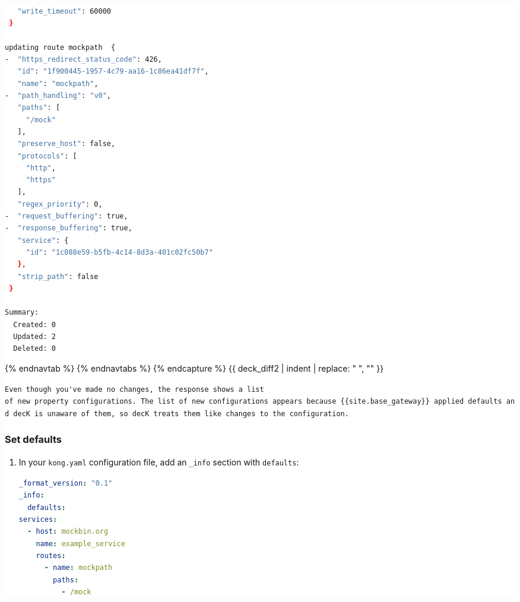 ```sh
   "write_timeout": 60000
 }

updating route mockpath  {
-  "https_redirect_status_code": 426,
   "id": "1f900445-1957-4c79-aa16-1c86ea41df7f",
   "name": "mockpath",
-  "path_handling": "v0",
   "paths": [
     "/mock"
   ],
   "preserve_host": false,
   "protocols": [
     "http",
     "https"
   ],
   "regex_priority": 0,
-  "request_buffering": true,
-  "response_buffering": true,
   "service": {
     "id": "1c088e59-b5fb-4c14-8d3a-401c02fc50b7"
   },
   "strip_path": false
 }

Summary:
  Created: 0
  Updated: 2
  Deleted: 0
```
{% endnavtab %}
{% endnavtabs %}
{% endcapture %}
{{ deck_diff2 | indent | replace: " </code>", "</code>" }}

    Even though you've made no changes, the response shows a list
    of new property configurations. The list of new configurations appears because {{site.base_gateway}} applied defaults and decK is unaware of them, so decK treats them like changes to the configuration.

### Set defaults

1. In your `kong.yaml` configuration file, add an `_info` section with
`defaults`:

    ```yaml
    _format_version: "0.1"
    _info:
      defaults:
    services:
      - host: mockbin.org
        name: example_service
        routes:
          - name: mockpath
            paths:
              - /mock
    ```
